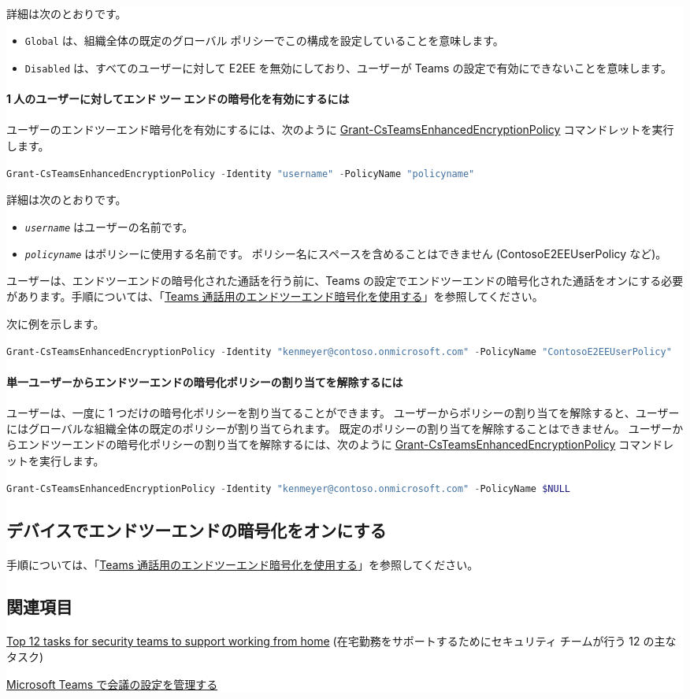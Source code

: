 詳細は次のとおりです。

- `Global` は、組織全体の既定のグローバル ポリシーでこの構成を設定していることを意味します。

- `Disabled` は、すべてのユーザーに対して E2EE を無効にしており、ユーザーが Teams の設定で有効にできないことを意味します。

#### <a name="to-enable-end-to-end-encryption-for-a-single-user"></a>1 人のユーザーに対してエンド ツー エンドの暗号化を有効にするには

ユーザーのエンドツーエンド暗号化を有効にするには、次のように [Grant-CsTeamsEnhancedEncryptionPolicy](/powershell/module/teams/Grant-CsTeamsEnhancedEncryptionPolicy) コマンドレットを実行します。

```powershell
Grant-CsTeamsEnhancedEncryptionPolicy -Identity "username" -PolicyName "policyname"
```

詳細は次のとおりです。

- *`username`* はユーザーの名前です。

- *`policyname`* はポリシーに使用する名前です。 ポリシー名にスペースを含めることはできません (ContosoE2EEUserPolicy など)。

ユーザーは、エンドツーエンドの暗号化された通話を行う前に、Teams の設定でエンドツーエンドの暗号化された通話をオンにする必要があります。手順については、「[Teams 通話用のエンドツーエンド暗号化を使用する](https://support.microsoft.com/office/1274b4d2-b5c5-4b24-a376-606fa6728a90)」を参照してください。

次に例を示します。

```powershell
Grant-CsTeamsEnhancedEncryptionPolicy -Identity "kenmeyer@contoso.onmicrosoft.com" -PolicyName "ContosoE2EEUserPolicy"
```

#### <a name="to-unassign-an-end-to-end-encryption-policy-from-a-single-user"></a>単一ユーザーからエンドツーエンドの暗号化ポリシーの割り当てを解除するには

ユーザーは、一度に 1 つだけの暗号化ポリシーを割り当てることができます。 ユーザーからポリシーの割り当てを解除すると、ユーザーにはグローバルな組織全体の既定のポリシーが割り当てられます。 既定のポリシーの割り当てを解除することはできません。 ユーザーからエンドツーエンドの暗号化ポリシーの割り当てを解除するには、次のように [Grant-CsTeamsEnhancedEncryptionPolicy](/powershell/module/teams/Grant-CsTeamsEnhancedEncryptionPolicy) コマンドレットを実行します。

```powershell
Grant-CsTeamsEnhancedEncryptionPolicy -Identity "kenmeyer@contoso.onmicrosoft.com" -PolicyName $NULL
```

## <a name="switch-on-end-to-end-encryption-on-your-device"></a>デバイスでエンドツーエンドの暗号化をオンにする

手順については、「[Teams 通話用のエンドツーエンド暗号化を使用する](https://support.microsoft.com/office/1274b4d2-b5c5-4b24-a376-606fa6728a90)」を参照してください。

## <a name="related-topics"></a>関連項目

[Top 12 tasks for security teams to support working from home](/microsoft-365/security/top-security-tasks-for-remote-work) (在宅勤務をサポートするためにセキュリティ チームが行う 12 の主なタスク)

[Microsoft Teams で会議の設定を管理する](./meeting-settings-in-teams.md)
